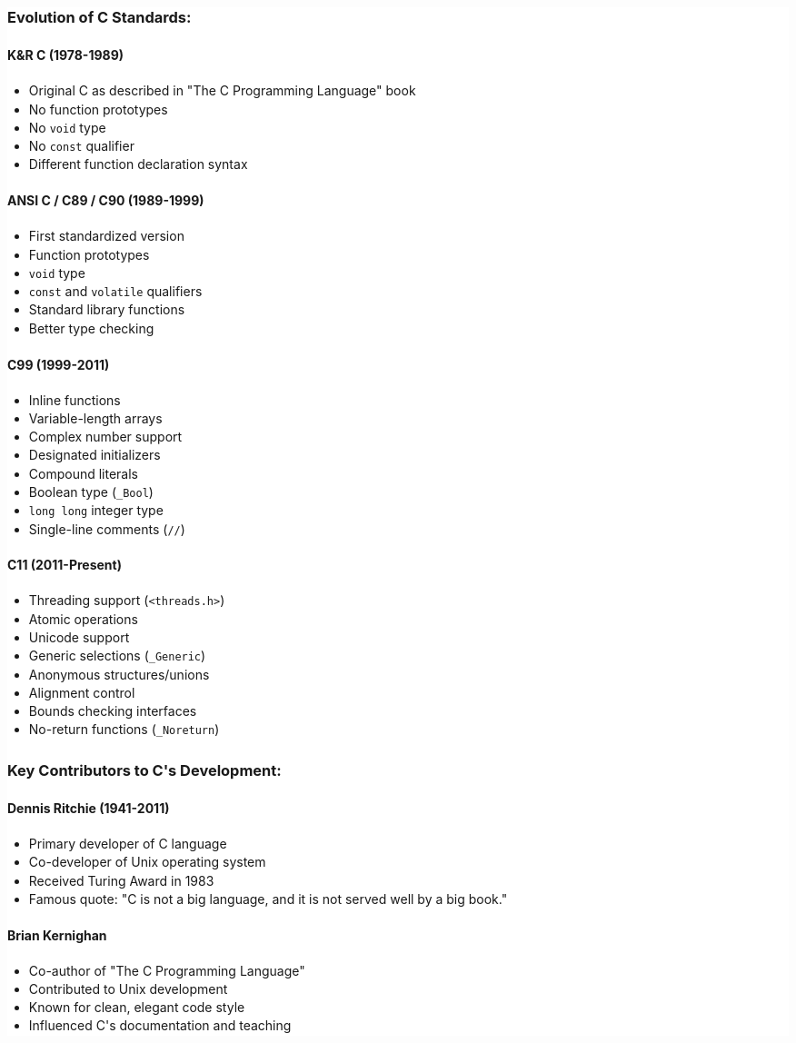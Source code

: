 ### **Evolution of C Standards:**

#### **K&R C (1978-1989)**
- Original C as described in "The C Programming Language" book
- No function prototypes
- No `void` type
- No `const` qualifier
- Different function declaration syntax

#### **ANSI C / C89 / C90 (1989-1999)**
- First standardized version
- Function prototypes
- `void` type
- `const` and `volatile` qualifiers
- Standard library functions
- Better type checking

#### **C99 (1999-2011)**
- Inline functions
- Variable-length arrays
- Complex number support
- Designated initializers
- Compound literals
- Boolean type (`_Bool`)
- `long long` integer type
- Single-line comments (`//`)

#### **C11 (2011-Present)**
- Threading support (`<threads.h>`)
- Atomic operations
- Unicode support
- Generic selections (`_Generic`)
- Anonymous structures/unions
- Alignment control
- Bounds checking interfaces
- No-return functions (`_Noreturn`)

### **Key Contributors to C's Development:**

#### **Dennis Ritchie (1941-2011)**
- Primary developer of C language
- Co-developer of Unix operating system
- Received Turing Award in 1983
- Famous quote: "C is not a big language, and it is not served well by a big book."

#### **Brian Kernighan**
- Co-author of "The C Programming Language"
- Contributed to Unix development
- Known for clean, elegant code style
- Influenced C's documentation and teaching
